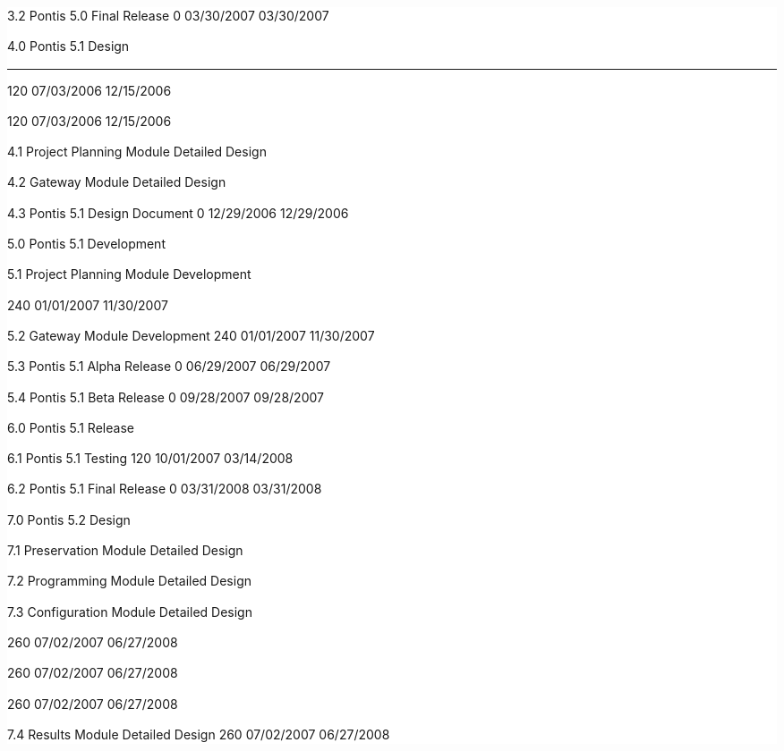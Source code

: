 3.2 Pontis 5.0 Final Release 0 03/30/2007 03/30/2007

4.0 Pontis 5.1 Design


-----





120 07/03/2006 12/15/2006

120 07/03/2006 12/15/2006


4.1 Project Planning Module Detailed
Design

4.2 Gateway Module Detailed
Design


4.3 Pontis 5.1 Design Document 0 12/29/2006 12/29/2006

5.0 Pontis 5.1 Development


5.1 Project Planning Module
Development


240 01/01/2007 11/30/2007


5.2 Gateway Module Development 240 01/01/2007 11/30/2007

5.3 Pontis 5.1 Alpha Release 0 06/29/2007 06/29/2007

5.4 Pontis 5.1 Beta Release 0 09/28/2007 09/28/2007

6.0 Pontis 5.1 Release

6.1 Pontis 5.1 Testing 120 10/01/2007 03/14/2008

6.2 Pontis 5.1 Final Release 0 03/31/2008 03/31/2008

7.0 Pontis 5.2 Design


7.1 Preservation Module Detailed
Design

7.2 Programming Module Detailed
Design

7.3 Configuration Module Detailed
Design


260 07/02/2007 06/27/2008

260 07/02/2007 06/27/2008

260 07/02/2007 06/27/2008


7.4 Results Module Detailed Design 260 07/02/2007 06/27/2008
